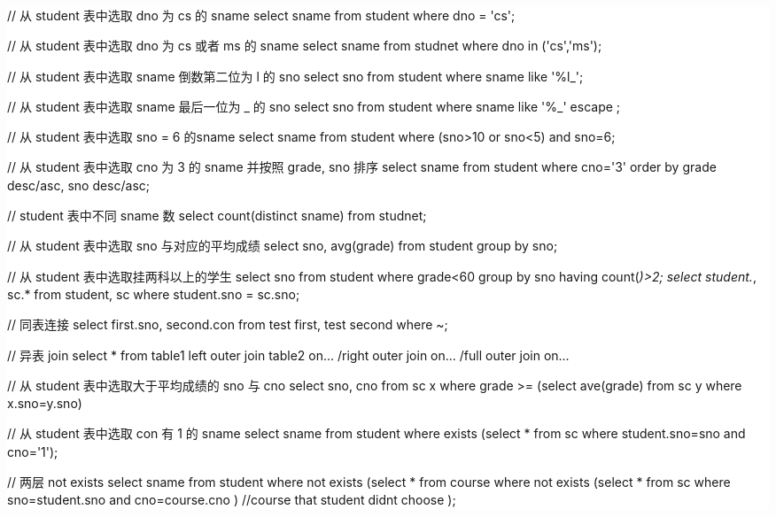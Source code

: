// 从 student 表中选取 dno 为 cs 的 sname
select sname from student where dno = 'cs';

// 从 student 表中选取 dno 为 cs 或者 ms 的 sname
select sname from studnet where dno in ('cs','ms');

// 从 student 表中选取 sname 倒数第二位为 l 的 sno
select sno from student where sname like '%l_';

// 从 student 表中选取 sname 最后一位为 _ 的 sno
select sno from student where
	sname like '%\_' escape \;

// 从 student 表中选取 sno = 6 的sname
select sname from student where
	(sno>10 or sno<5) and sno=6;

// 从 student 表中选取 cno 为 3 的 sname 并按照 grade, sno 排序
select sname from student where cno='3'
	order by grade desc/asc, sno desc/asc;

// student 表中不同 sname 数
select count(distinct sname) from studnet;

// 从 student 表中选取 sno 与对应的平均成绩
select sno, avg(grade) from student group by sno;

// 从 student 表中选取挂两科以上的学生
select sno from student where grade<60
	group by sno having count(*)>2;
	select student.*, sc.* from student, sc where
	student.sno = sc.sno;

// 同表连接
select first.sno, second.con from
	test first, test second where ~;

// 异表 join
select * from table1 left outer join table2 on...
	/right outer join on... /full outer join on...

// 从 student 表中选取大于平均成绩的 sno 与 cno
select sno, cno from sc x where grade >=
	(select ave(grade) from sc y where x.sno=y.sno)

// 从 student 表中选取 con 有 1 的 sname
select sname from student where exists
	(select * from sc where student.sno=sno and cno='1');

// 两层 not exists
select sname from student where not exists
	(select * from course where not exists
		(select * from sc where sno=student.sno
			and cno=course.cno
		) //course that student didnt choose
	);
